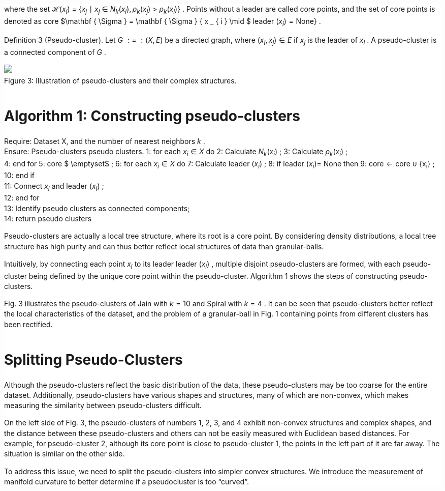 where the set ${ \mathcal H } ( x _ { i } ) ~ = ~ \{ x _ { j } ~ \mid ~ x _ { j } ~ \in ~ N _ { k } ( x _ { i } ) , \rho _ { k } ( x _ { j } ) ~ >$ $\rho _ { k } ( x _ { i } ) \}$ . Points without a leader are called core points, and the set of core points is denoted as core $\mathbf { \Sigma } = \mathbf { \Sigma } \{ x _ { i } \mid $ leader $( x _ { i } ) = \mathrm { N o n e } \}$ .

Definition 3 (Pseudo-cluster). Let $G \ : = \ : ( X , E )$ be a directed graph, where $( x _ { i } , x _ { j } ) \in E$ if $x _ { j }$ is the leader of $x _ { i }$ . A pseudo-cluster is a connected component of $G$ .

![](images/92099c025ccdbdcf18bf5b56b5bb98e8e1020f299fa827e1b8223bca1ec81e25.jpg)  
Figure 3: Illustration of pseudo-clusters and their complex structures.

# Algorithm 1: Constructing pseudo-clusters

Require: Dataset X, and the number of nearest neighbors $k$ .   
Ensure: Pseudo-clusters pseudo clusters. 1: for each $x _ { i } \in X$ do 2: Calculate $N _ { k } ( x _ { i } )$ ; 3: Calculate $\rho _ { k } ( x _ { i } )$ ;   
4: end for 5: core $ \emptyset$ ; 6: for each $x _ { i } \in X$ do 7: Calculate leader $( x _ { i } )$ ; 8: if leader $( x _ { i } ) =$ None then 9: $\mathsf { c o r e \gets c o r e \cup \{ x _ { i } \} }$ ;   
10: end if   
11: Connect $x _ { i }$ and leader $( x _ { i } )$ ;   
12: end for   
13: Identify pseudo clusters as connected components;   
14: return pseudo clusters

Pseudo-clusters are actually a local tree structure, where its root is a core point. By considering density distributions, a local tree structure has high purity and can thus better reflect local structures of data than granular-balls.

Intuitively, by connecting each point $x _ { i }$ to its leader leader $( x _ { i } )$ , multiple disjoint pseudo-clusters are formed, with each pseudo-cluster being defined by the unique core point within the pseudo-cluster. Algorithm 1 shows the steps of constructing pseudo-clusters.

Fig. 3 illustrates the pseudo-clusters of Jain with $k = 1 0$ and Spiral with $k = 4$ . It can be seen that pseudo-clusters better reflect the local characteristics of the dataset, and the problem of a granular-ball in Fig. 1 containing points from different clusters has been rectified.

# Splitting Pseudo-Clusters

Although the pseudo-clusters reflect the basic distribution of the data, these pseudo-clusters may be too coarse for the entire dataset. Additionally, pseudo-clusters have various shapes and structures, many of which are non-convex, which makes measuring the similarity between pseudo-clusters difficult.

On the left side of Fig. 3, the pseudo-clusters of numbers 1, 2, 3, and 4 exhibit non-convex structures and complex shapes, and the distance between these pseudo-clusters and others can not be easily measured with Euclidean based distances. For example, for pseudo-cluster 2, although its core point is close to pseudo-cluster 1, the points in the left part of it are far away. The situation is similar on the other side.

To address this issue, we need to split the pseudo-clusters into simpler convex structures. We introduce the measurement of manifold curvature to better determine if a pseudocluster is too “curved”.
